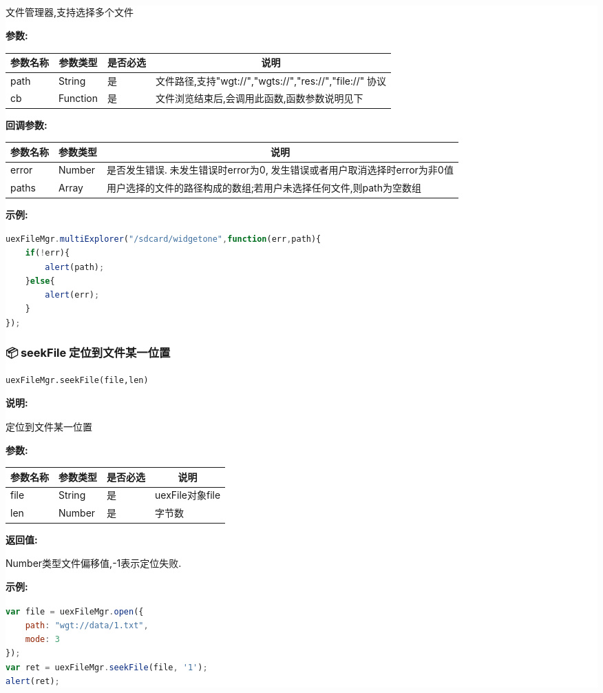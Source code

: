 文件管理器,支持选择多个文件

**参数:**

| 参数名称 | 参数类型     | 是否必选 | 说明                                       |
| ---- | -------- | ---- | ---------------------------------------- |
| path | String   | 是    | 文件路径,支持"wgt://","wgts://","res://","file://" 协议 |
| cb   | Function | 是    | 文件浏览结束后,会调用此函数,函数参数说明见下                  |

**回调参数:**

| 参数名称  | 参数类型   | 说明                                       |
| ----- | ------ | ---------------------------------------- |
| error | Number | 是否发生错误. 未发生错误时error为0, 发生错误或者用户取消选择时error为非0值 |
| paths | Array  | 用户选择的文件的路径构成的数组;若用户未选择任何文件,则path为空数组     |

**示例:**

```javascript
uexFileMgr.multiExplorer("/sdcard/widgetone",function(err,path){
	if(!err){
		alert(path);
	}else{
		alert(err);
	}
});
```

### 📦 seekFile 定位到文件某一位置

`uexFileMgr.seekFile(file,len)`

**说明:**

定位到文件某一位置

**参数:**

| 参数名称 | 参数类型   | 是否必选 | 说明            |
| ---- | ------ | ---- | ------------- |
| file | String | 是    | uexFile对象file |
| len  | Number | 是    | 字节数           |

**返回值:**

Number类型文件偏移值,-1表示定位失败.

**示例:**

```javascript
var file = uexFileMgr.open({
	path: "wgt://data/1.txt",
	mode: 3
});
var ret = uexFileMgr.seekFile(file, '1');
alert(ret);
```
